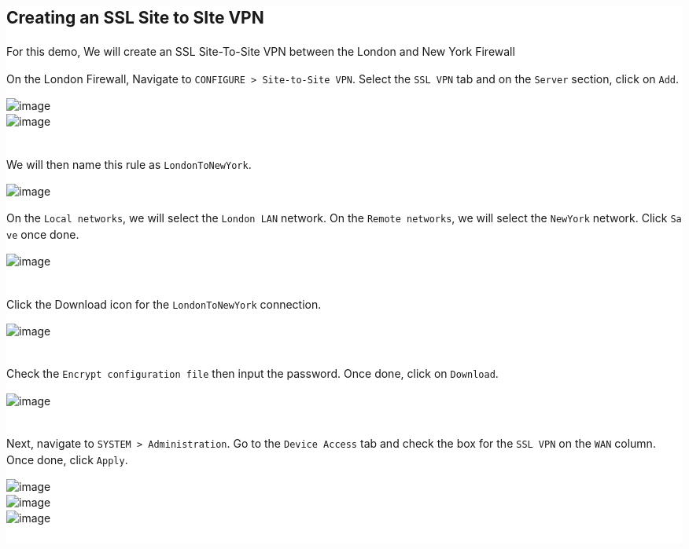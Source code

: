 ## Creating an SSL Site to SIte VPN

For this demo, We will create an SSL Site-To-Site VPN between the London and New York Firewall

On the London Firewall, Navigate to ```CONFIGURE > Site-to-Site VPN```. Select the ```SSL VPN``` tab and on the ```Server``` section, click on ```Add```.

<img width="153" height="139" alt="image" src="https://github.com/user-attachments/assets/23cb03ed-0b4e-4516-a29f-58e2601c5827" />
<br>

<img width="1169" height="352" alt="image" src="https://github.com/user-attachments/assets/3c681722-58a5-4886-8e24-a6b20550e42d" />
<br>
<br>

We will then name this rule as ```LondonToNewYork```.

<img width="1115" height="269" alt="image" src="https://github.com/user-attachments/assets/07d08c70-753b-46f4-b06f-79cb72efae18" />
<br>

On the ```Local networks```, we will select the ```London LAN``` network. On the ```Remote networks```, we will select the ```NewYork``` network. Click ```Save``` once done.

<img width="1081" height="610" alt="image" src="https://github.com/user-attachments/assets/1312cf9e-e0d0-45bb-bc27-3a071b6dadf8" />
<br>
<br>

Click the Download icon for the ```LondonToNewYork``` connection.

<img width="1165" height="192" alt="image" src="https://github.com/user-attachments/assets/51429371-d0ca-48d5-b5c7-0ce2e0e0b70a" />
<br>
<br>

Check the ```Encrypt configuration file``` then input the password. Once done, click on ```Download```.

<img width="633" height="313" alt="image" src="https://github.com/user-attachments/assets/425e0e56-1489-4d02-9682-56c5f315a08f" />
<br>
<br>


Next, navigate to ```SYSTEM > Administration```. Go to the ```Device Access``` tab and check the box for the ```SSL VPN``` on the ```WAN``` column. Once done, click ```Apply```.

<img width="164" height="112" alt="image" src="https://github.com/user-attachments/assets/94d180df-1fec-427a-a85d-47a8f5a87c6a" />
<br>

<img width="1139" height="293" alt="image" src="https://github.com/user-attachments/assets/9ded49ac-a96f-4c2e-ba37-dde7ac90f3ed" />
<br>

<img width="1130" height="469" alt="image" src="https://github.com/user-attachments/assets/aa482b96-3a50-4a86-9d2c-2a022889c740" />
<br>
<br>
